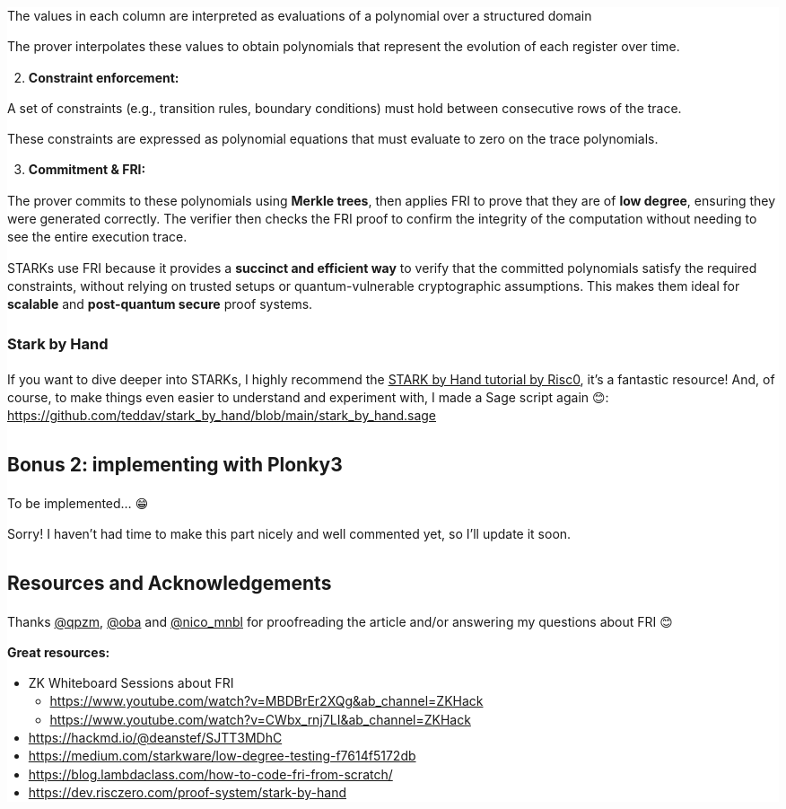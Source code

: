 The values in each column are interpreted as evaluations of a polynomial over a structured domain

The prover interpolates these values to obtain polynomials that represent the evolution of each register over time.

2. **Constraint enforcement:**

A set of constraints (e.g., transition rules, boundary conditions) must hold between consecutive rows of the trace.

These constraints are expressed as polynomial equations that must evaluate to zero on the trace polynomials.

3. **Commitment & FRI:**

The prover commits to these polynomials using **Merkle trees**, then applies FRI to prove that they are of **low degree**, ensuring they were generated correctly. The verifier then checks the FRI proof to confirm the integrity of the computation without needing to see the entire execution trace.

STARKs use FRI because it provides a **succinct and efficient way** to verify that the committed polynomials satisfy the required constraints, without relying on trusted setups or quantum-vulnerable cryptographic assumptions. This makes them ideal for **scalable** and **post-quantum secure** proof systems.

### Stark by Hand

If you want to dive deeper into STARKs, I highly recommend the [STARK by Hand tutorial by Risc0](https://dev.risczero.com/proof-system/stark-by-hand), it’s a fantastic resource! And, of course, to make things even easier to understand and experiment with, I made a Sage script again 😊: https://github.com/teddav/stark_by_hand/blob/main/stark_by_hand.sage

## Bonus 2: implementing with Plonky3

To be implemented… 😁

Sorry! I haven’t had time to make this part nicely and well commented yet, so I’ll update it soon.

## Resources and A**cknowledgements**

Thanks [@qpzm](https://x.com/qpzmly), [@oba](https://x.com/obatirou) and [@nico_mnbl](https://x.com/nico_mnbl) for proofreading the article and/or answering my questions about FRI 😊

**Great resources:**

- ZK Whiteboard Sessions about FRI
  - https://www.youtube.com/watch?v=MBDBrEr2XQg&ab_channel=ZKHack
  - https://www.youtube.com/watch?v=CWbx_rnj7LI&ab_channel=ZKHack
- https://hackmd.io/@deanstef/SJTT3MDhC
- https://medium.com/starkware/low-degree-testing-f7614f5172db
- https://blog.lambdaclass.com/how-to-code-fri-from-scratch/
- https://dev.risczero.com/proof-system/stark-by-hand
